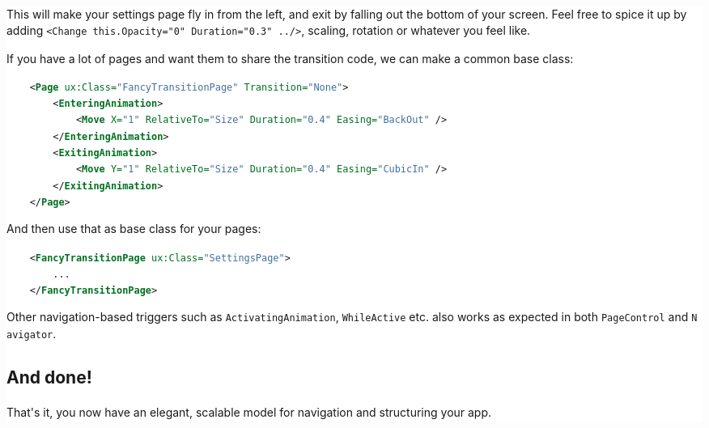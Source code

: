 This will make your settings page fly in from the left, and exit by falling out the bottom of your screen. Feel free
to spice it up by adding `<Change this.Opacity="0" Duration="0.3" ../>`, scaling, rotation or whatever you feel like.

If you have a lot of pages and want them to share the transition code, we can make a common base class:

```xml
	<Page ux:Class="FancyTransitionPage" Transition="None">
		<EnteringAnimation>
			<Move X="1" RelativeTo="Size" Duration="0.4" Easing="BackOut" />
		</EnteringAnimation>
		<ExitingAnimation>
			<Move Y="1" RelativeTo="Size" Duration="0.4" Easing="CubicIn" />
		</ExitingAnimation>
	</Page>
```

And then use that as base class for your pages:

```xml
	<FancyTransitionPage ux:Class="SettingsPage">
		...
	</FancyTransitionPage>
```

Other navigation-based triggers such as `ActivatingAnimation`, `WhileActive` etc. also works as expected in both `PageControl` and `Navigator`.


## And done!

That's it, you now have an elegant, scalable model for navigation and structuring your app.
